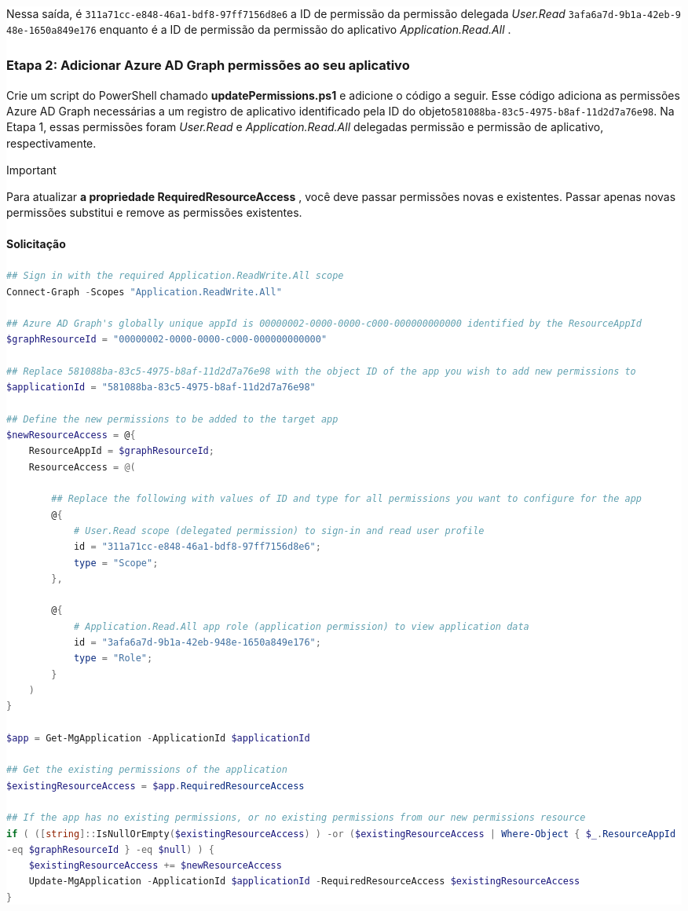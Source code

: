 Nessa saída, é `311a71cc-e848-46a1-bdf8-97ff7156d8e6` a ID de permissão da permissão delegada *User.Read* `3afa6a7d-9b1a-42eb-948e-1650a849e176` enquanto é a ID de permissão da permissão do aplicativo *Application.Read.All* .

### <a name="step-2-add-azure-ad-graph-permissions-to-your-app"></a>Etapa 2: Adicionar Azure AD Graph permissões ao seu aplicativo

Crie um script do PowerShell chamado **updatePermissions.ps1** e adicione o código a seguir. Esse código adiciona as permissões Azure AD Graph necessárias a um registro de aplicativo identificado pela ID do objeto`581088ba-83c5-4975-b8af-11d2d7a76e98`. Na Etapa 1, essas permissões foram *User.Read* e *Application.Read.All* delegadas permissão e permissão de aplicativo, respectivamente.

> [!IMPORTANT]
> Para atualizar **a propriedade RequiredResourceAccess** , você deve passar permissões novas e existentes. Passar apenas novas permissões substitui e remove as permissões existentes.

#### <a name="request"></a>Solicitação

```powershell
## Sign in with the required Application.ReadWrite.All scope
Connect-Graph -Scopes "Application.ReadWrite.All" 

## Azure AD Graph's globally unique appId is 00000002-0000-0000-c000-000000000000 identified by the ResourceAppId
$graphResourceId = "00000002-0000-0000-c000-000000000000"

## Replace 581088ba-83c5-4975-b8af-11d2d7a76e98 with the object ID of the app you wish to add new permissions to
$applicationId = "581088ba-83c5-4975-b8af-11d2d7a76e98" 

## Define the new permissions to be added to the target app
$newResourceAccess = @{  
    ResourceAppId = $graphResourceId; 
    ResourceAccess = @( 

        ## Replace the following with values of ID and type for all permissions you want to configure for the app
        @{ 
            # User.Read scope (delegated permission) to sign-in and read user profile 
            id = "311a71cc-e848-46a1-bdf8-97ff7156d8e6";  
            type = "Scope"; 
        },

        @{ 
            # Application.Read.All app role (application permission) to view application data
            id = "3afa6a7d-9b1a-42eb-948e-1650a849e176"; 
            type = "Role"; 
        }
    ) 
}

$app = Get-MgApplication -ApplicationId $applicationId

## Get the existing permissions of the application
$existingResourceAccess = $app.RequiredResourceAccess

## If the app has no existing permissions, or no existing permissions from our new permissions resource
if ( ([string]::IsNullOrEmpty($existingResourceAccess) ) -or ($existingResourceAccess | Where-Object { $_.ResourceAppId -eq $graphResourceId } -eq $null) ) {
    $existingResourceAccess += $newResourceAccess
    Update-MgApplication -ApplicationId $applicationId -RequiredResourceAccess $existingResourceAccess
}
```